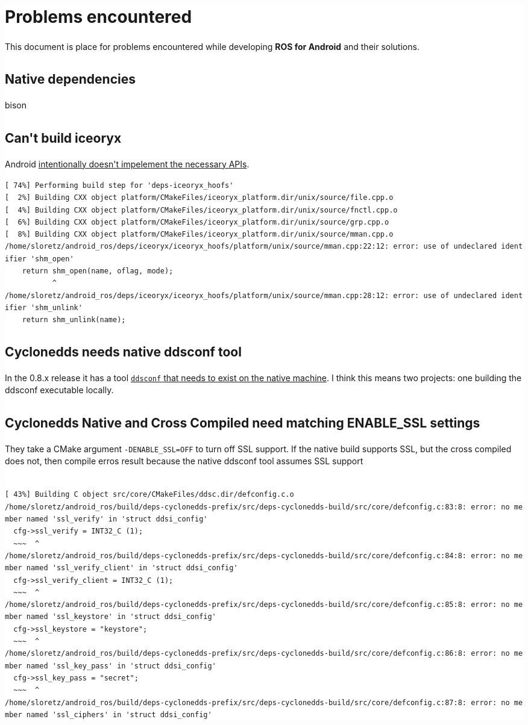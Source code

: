 # Problems encountered

This document is place for problems encountered while developing **ROS for Android** and their solutions.

## Native dependencies
bison

## Can't build iceoryx

Android [intentionally doesn't impelement the necessary APIs](https://stackoverflow.com/a/38637565).

```
[ 74%] Performing build step for 'deps-iceoryx_hoofs'
[  2%] Building CXX object platform/CMakeFiles/iceoryx_platform.dir/unix/source/file.cpp.o
[  4%] Building CXX object platform/CMakeFiles/iceoryx_platform.dir/unix/source/fnctl.cpp.o
[  6%] Building CXX object platform/CMakeFiles/iceoryx_platform.dir/unix/source/grp.cpp.o
[  8%] Building CXX object platform/CMakeFiles/iceoryx_platform.dir/unix/source/mman.cpp.o
/home/sloretz/android_ros/deps/iceoryx/iceoryx_hoofs/platform/unix/source/mman.cpp:22:12: error: use of undeclared identifier 'shm_open'
    return shm_open(name, oflag, mode);
           ^
/home/sloretz/android_ros/deps/iceoryx/iceoryx_hoofs/platform/unix/source/mman.cpp:28:12: error: use of undeclared identifier 'shm_unlink'
    return shm_unlink(name);
```

## Cyclonedds needs native ddsconf tool

In the 0.8.x release it has a tool [`ddsconf` that needs to exist on the native machine](https://github.com/eclipse-cyclonedds/cyclonedds/blob/93fdedcf0c99988147b04c22e13cb24dd2e8f74f/src/tools/ddsconf/CMakeLists.txt#L58-L60).
I think this means two projects: one building the ddsconf executable locally.

## Cyclonedds Native and Cross Compiled need matching ENABLE_SSL settings

They take a CMake argument `-DENABLE_SSL=OFF` to turn off SSL support.
If the native build supports SSL, but the cross compiled does not, then compile erros result because the native ddsconf tool assumes SSL support

```

[ 43%] Building C object src/core/CMakeFiles/ddsc.dir/defconfig.c.o
/home/sloretz/android_ros/build/deps-cyclonedds-prefix/src/deps-cyclonedds-build/src/core/defconfig.c:83:8: error: no member named 'ssl_verify' in 'struct ddsi_config'
  cfg->ssl_verify = INT32_C (1);
  ~~~  ^
/home/sloretz/android_ros/build/deps-cyclonedds-prefix/src/deps-cyclonedds-build/src/core/defconfig.c:84:8: error: no member named 'ssl_verify_client' in 'struct ddsi_config'
  cfg->ssl_verify_client = INT32_C (1);
  ~~~  ^
/home/sloretz/android_ros/build/deps-cyclonedds-prefix/src/deps-cyclonedds-build/src/core/defconfig.c:85:8: error: no member named 'ssl_keystore' in 'struct ddsi_config'
  cfg->ssl_keystore = "keystore";
  ~~~  ^
/home/sloretz/android_ros/build/deps-cyclonedds-prefix/src/deps-cyclonedds-build/src/core/defconfig.c:86:8: error: no member named 'ssl_key_pass' in 'struct ddsi_config'
  cfg->ssl_key_pass = "secret";
  ~~~  ^
/home/sloretz/android_ros/build/deps-cyclonedds-prefix/src/deps-cyclonedds-build/src/core/defconfig.c:87:8: error: no member named 'ssl_ciphers' in 'struct ddsi_config'
```